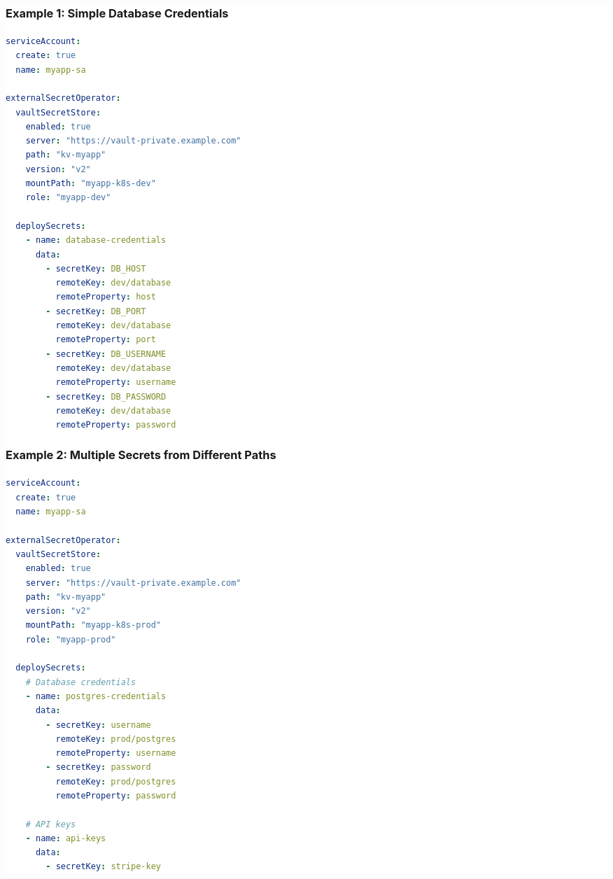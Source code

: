 ### Example 1: Simple Database Credentials

```yaml
serviceAccount:
  create: true
  name: myapp-sa

externalSecretOperator:
  vaultSecretStore:
    enabled: true
    server: "https://vault-private.example.com"
    path: "kv-myapp"
    version: "v2"
    mountPath: "myapp-k8s-dev"
    role: "myapp-dev"
  
  deploySecrets:
    - name: database-credentials
      data:
        - secretKey: DB_HOST
          remoteKey: dev/database
          remoteProperty: host
        - secretKey: DB_PORT
          remoteKey: dev/database
          remoteProperty: port
        - secretKey: DB_USERNAME
          remoteKey: dev/database
          remoteProperty: username
        - secretKey: DB_PASSWORD
          remoteKey: dev/database
          remoteProperty: password
```

### Example 2: Multiple Secrets from Different Paths

```yaml
serviceAccount:
  create: true
  name: myapp-sa

externalSecretOperator:
  vaultSecretStore:
    enabled: true
    server: "https://vault-private.example.com"
    path: "kv-myapp"
    version: "v2"
    mountPath: "myapp-k8s-prod"
    role: "myapp-prod"
  
  deploySecrets:
    # Database credentials
    - name: postgres-credentials
      data:
        - secretKey: username
          remoteKey: prod/postgres
          remoteProperty: username
        - secretKey: password
          remoteKey: prod/postgres
          remoteProperty: password
    
    # API keys
    - name: api-keys
      data:
        - secretKey: stripe-key
```